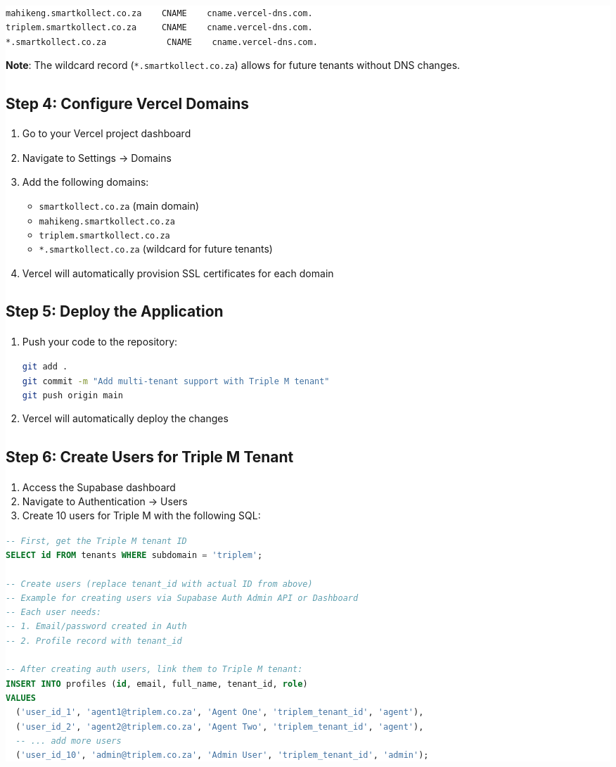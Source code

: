 ```
mahikeng.smartkollect.co.za    CNAME    cname.vercel-dns.com.
triplem.smartkollect.co.za     CNAME    cname.vercel-dns.com.
*.smartkollect.co.za            CNAME    cname.vercel-dns.com.
```

**Note**: The wildcard record (`*.smartkollect.co.za`) allows for future tenants without DNS changes.

## Step 4: Configure Vercel Domains

1. Go to your Vercel project dashboard
2. Navigate to Settings → Domains
3. Add the following domains:
   - `smartkollect.co.za` (main domain)
   - `mahikeng.smartkollect.co.za`
   - `triplem.smartkollect.co.za`
   - `*.smartkollect.co.za` (wildcard for future tenants)

4. Vercel will automatically provision SSL certificates for each domain

## Step 5: Deploy the Application

1. Push your code to the repository:
   ```bash
   git add .
   git commit -m "Add multi-tenant support with Triple M tenant"
   git push origin main
   ```

2. Vercel will automatically deploy the changes

## Step 6: Create Users for Triple M Tenant

1. Access the Supabase dashboard
2. Navigate to Authentication → Users
3. Create 10 users for Triple M with the following SQL:

```sql
-- First, get the Triple M tenant ID
SELECT id FROM tenants WHERE subdomain = 'triplem';

-- Create users (replace tenant_id with actual ID from above)
-- Example for creating users via Supabase Auth Admin API or Dashboard
-- Each user needs:
-- 1. Email/password created in Auth
-- 2. Profile record with tenant_id

-- After creating auth users, link them to Triple M tenant:
INSERT INTO profiles (id, email, full_name, tenant_id, role)
VALUES 
  ('user_id_1', 'agent1@triplem.co.za', 'Agent One', 'triplem_tenant_id', 'agent'),
  ('user_id_2', 'agent2@triplem.co.za', 'Agent Two', 'triplem_tenant_id', 'agent'),
  -- ... add more users
  ('user_id_10', 'admin@triplem.co.za', 'Admin User', 'triplem_tenant_id', 'admin');
```
